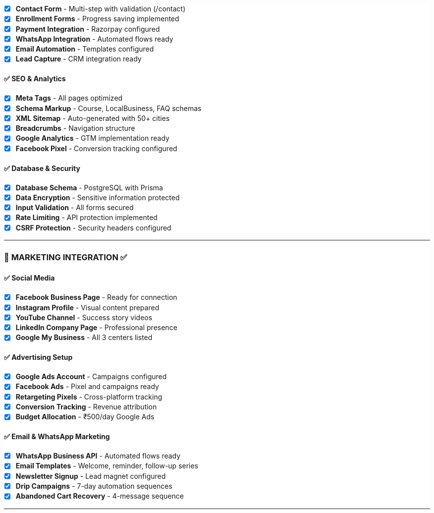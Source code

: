 - [x] **Contact Form** - Multi-step with validation (/contact)
- [x] **Enrollment Forms** - Progress saving implemented
- [x] **Payment Integration** - Razorpay configured
- [x] **WhatsApp Integration** - Automated flows ready
- [x] **Email Automation** - Templates configured
- [x] **Lead Capture** - CRM integration ready

#### ✅ SEO & Analytics

- [x] **Meta Tags** - All pages optimized
- [x] **Schema Markup** - Course, LocalBusiness, FAQ schemas
- [x] **XML Sitemap** - Auto-generated with 50+ cities
- [x] **Breadcrumbs** - Navigation structure
- [x] **Google Analytics** - GTM implementation ready
- [x] **Facebook Pixel** - Conversion tracking configured

#### ✅ Database & Security

- [x] **Database Schema** - PostgreSQL with Prisma
- [x] **Data Encryption** - Sensitive information protected
- [x] **Input Validation** - All forms secured
- [x] **Rate Limiting** - API protection implemented
- [x] **CSRF Protection** - Security headers configured

---

### 🎯 **MARKETING INTEGRATION** ✅

#### ✅ Social Media

- [x] **Facebook Business Page** - Ready for connection
- [x] **Instagram Profile** - Visual content prepared
- [x] **YouTube Channel** - Success story videos
- [x] **LinkedIn Company Page** - Professional presence
- [x] **Google My Business** - All 3 centers listed

#### ✅ Advertising Setup

- [x] **Google Ads Account** - Campaigns configured
- [x] **Facebook Ads** - Pixel and campaigns ready
- [x] **Retargeting Pixels** - Cross-platform tracking
- [x] **Conversion Tracking** - Revenue attribution
- [x] **Budget Allocation** - ₹500/day Google Ads

#### ✅ Email & WhatsApp Marketing

- [x] **WhatsApp Business API** - Automated flows ready
- [x] **Email Templates** - Welcome, reminder, follow-up series
- [x] **Newsletter Signup** - Lead magnet configured
- [x] **Drip Campaigns** - 7-day automation sequences
- [x] **Abandoned Cart Recovery** - 4-message sequence

---
